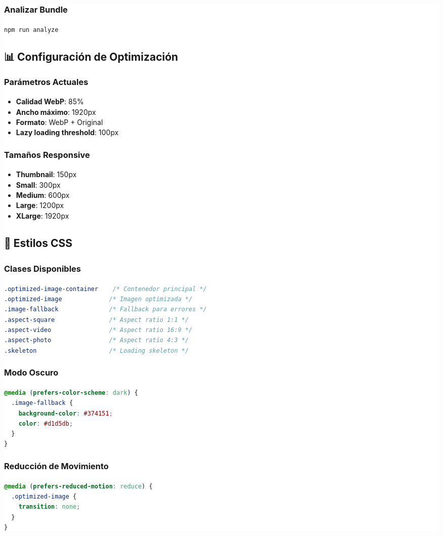 ### Analizar Bundle
```bash
npm run analyze
```

## 📊 Configuración de Optimización

### Parámetros Actuales
- **Calidad WebP**: 85%
- **Ancho máximo**: 1920px
- **Formato**: WebP + Original
- **Lazy loading threshold**: 100px

### Tamaños Responsive
- **Thumbnail**: 150px
- **Small**: 300px
- **Medium**: 600px
- **Large**: 1200px
- **XLarge**: 1920px

## 🎨 Estilos CSS

### Clases Disponibles
```css
.optimized-image-container    /* Contenedor principal */
.optimized-image             /* Imagen optimizada */
.image-fallback              /* Fallback para errores */
.aspect-square               /* Aspect ratio 1:1 */
.aspect-video                /* Aspect ratio 16:9 */
.aspect-photo                /* Aspect ratio 4:3 */
.skeleton                    /* Loading skeleton */
```

### Modo Oscuro
```css
@media (prefers-color-scheme: dark) {
  .image-fallback {
    background-color: #374151;
    color: #d1d5db;
  }
}
```

### Reducción de Movimiento
```css
@media (prefers-reduced-motion: reduce) {
  .optimized-image {
    transition: none;
  }
}
```
